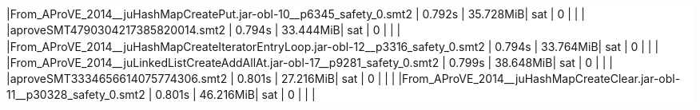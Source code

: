 |From_AProVE_2014__juHashMapCreatePut.jar-obl-10__p6345_safety_0.smt2 |    0.792s | 35.728MiB| sat | 0 |  |  |
|aproveSMT4790304217385820014.smt2                            |    0.794s | 33.444MiB| sat | 0 |  |  |
|From_AProVE_2014__juHashMapCreateIteratorEntryLoop.jar-obl-12__p3316_safety_0.smt2 |    0.794s | 33.764MiB| sat | 0 |  |  |
|From_AProVE_2014__juLinkedListCreateAddAllAt.jar-obl-17__p9281_safety_0.smt2 |    0.799s | 38.648MiB| sat | 0 |  |  |
|aproveSMT3334656614075774306.smt2                            |    0.801s | 27.216MiB| sat | 0 |  |  |
|From_AProVE_2014__juHashMapCreateClear.jar-obl-11__p30328_safety_0.smt2 |    0.801s | 46.216MiB| sat | 0 |  |  |
